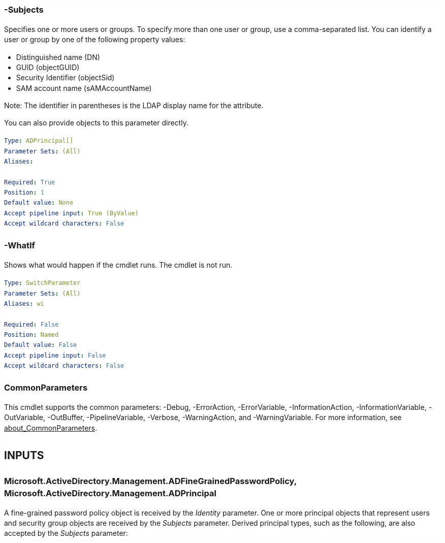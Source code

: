 ### -Subjects
Specifies one or more users or groups.
To specify more than one user or group, use a comma-separated list.
You can identify a user or group by one of the following property values:

- Distinguished name (DN) 
- GUID (objectGUID) 
- Security Identifier (objectSid) 
- SAM account name (sAMAccountName)

Note: The identifier in parentheses is the LDAP display name for the attribute.

You can also provide objects to this parameter directly.

```yaml
Type: ADPrincipal[]
Parameter Sets: (All)
Aliases: 

Required: True
Position: 1
Default value: None
Accept pipeline input: True (ByValue)
Accept wildcard characters: False
```

### -WhatIf
Shows what would happen if the cmdlet runs.
The cmdlet is not run.

```yaml
Type: SwitchParameter
Parameter Sets: (All)
Aliases: wi

Required: False
Position: Named
Default value: False
Accept pipeline input: False
Accept wildcard characters: False
```

### CommonParameters
This cmdlet supports the common parameters: -Debug, -ErrorAction, -ErrorVariable, -InformationAction, -InformationVariable, -OutVariable, -OutBuffer, -PipelineVariable, -Verbose, -WarningAction, and -WarningVariable. For more information, see [about_CommonParameters](http://go.microsoft.com/fwlink/?LinkID=113216).

## INPUTS

### Microsoft.ActiveDirectory.Management.ADFineGrainedPasswordPolicy, Microsoft.ActiveDirectory.Management.ADPrincipal
A fine-grained password policy object is received by the *Identity* parameter.
One or more principal objects that represent users and security group objects are received by the *Subjects* parameter.
Derived principal types, such as the following, are also accepted by the *Subjects* parameter:
